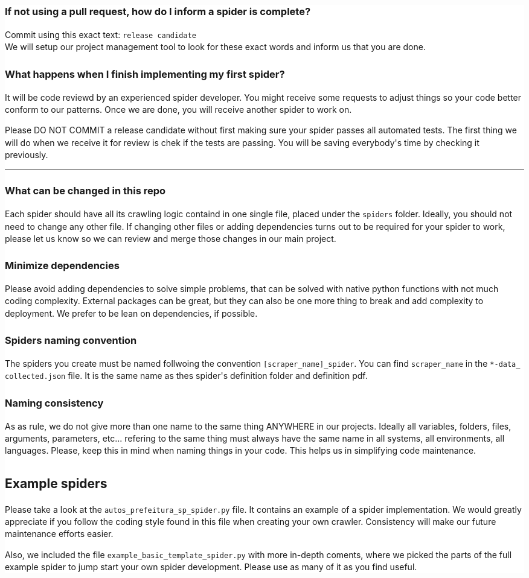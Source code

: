 ### If not using a pull request, how do I inform a spider is complete?
Commit using this exact text: `release candidate`  
We will setup our project management tool to look for these exact words and inform us that you are done.

### What happens when I finish implementing my first spider?
It will be code reviewd by an experienced spider developer. You might receive some requests to adjust things so your code better conform to our patterns. Once we are done, you will receive another spider to work on.

Please DO NOT COMMIT a release candidate without first making sure your spider passes all automated tests. The first thing we will do when we receive it for review is chek if the tests are passing. You will be saving everybody's time by checking it previously.

---

### What can be changed in this repo
Each spider should have all its crawling logic containd in one single file, placed under the `spiders` folder. Ideally, you should not need to change any other file. If changing other files or adding dependencies turns out to be required for your spider to work, please let us know so we can review and merge those changes in our main project.

### Minimize dependencies
Please avoid adding dependencies to solve simple problems, that can be solved with native python functions with not much coding complexity. External packages can be great, but they can also be one more thing to break and add complexity to deployment. We prefer to be lean on dependencies, if possible.

### Spiders naming convention
The spiders you create must be named follwoing the convention `[scraper_name]_spider`. You can find `scraper_name` in the `*-data_collected.json` file. It is the same name as thes spider's definition folder and definition pdf.


### Naming consistency
As as rule, we do not give more than one name to the same thing ANYWHERE in our projects. Ideally all variables, folders, files, arguments, parameters, etc... refering to the same thing must always have the same name in all systems, all environments, all languages. Please, keep this in mind when naming things in your code. This helps us in simplifying  code maintenance.

## Example spiders
Please take a look at the `autos_prefeitura_sp_spider.py` file. It contains an example of a spider implementation. We would greatly appreciate if you follow the coding style found in this file when creating your own crawler. Consistency will make our future maintenance efforts easier.

Also, we included the file `example_basic_template_spider.py` with more in-depth coments, where we picked the parts of the full example spider to jump start your own spider development. Please use as many of it as you find useful.
